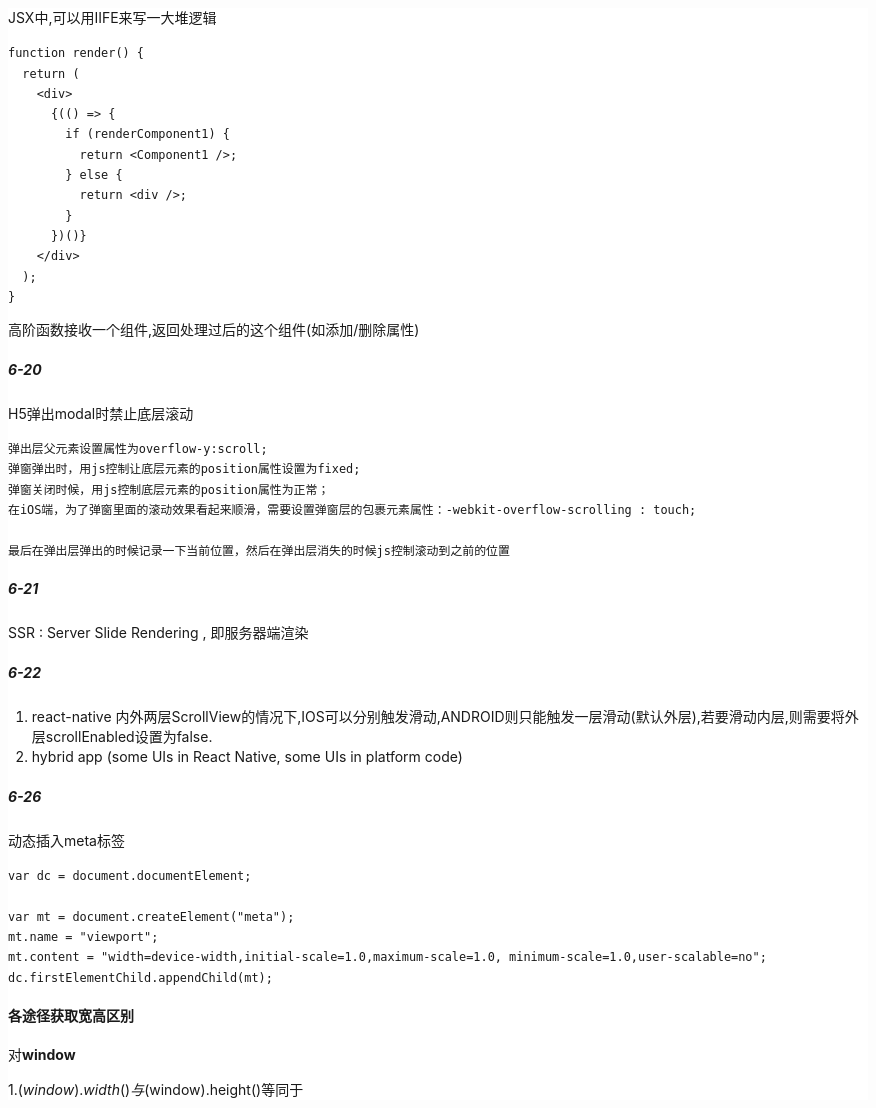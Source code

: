 
JSX中,可以用IIFE来写一大堆逻辑
```
function render() {
  return (
    <div>
      {(() => {
        if (renderComponent1) {
          return <Component1 />;
        } else {
          return <div />;
        }
      })()}
    </div>
  );
}
```
高阶函数接收一个组件,返回处理过后的这个组件(如添加/删除属性)

##### 6-20
H5弹出modal时禁止底层滚动
```
弹出层父元素设置属性为overflow-y:scroll;
弹窗弹出时，用js控制让底层元素的position属性设置为fixed;
弹窗关闭时候，用js控制底层元素的position属性为正常；
在iOS端，为了弹窗里面的滚动效果看起来顺滑，需要设置弹窗层的包裹元素属性：-webkit-overflow-scrolling : touch;

最后在弹出层弹出的时候记录一下当前位置，然后在弹出层消失的时候js控制滚动到之前的位置
```

##### 6-21
SSR : Server Slide Rendering , 即服务器端渲染

##### 6-22
1. react-native 内外两层ScrollView的情况下,IOS可以分别触发滑动,ANDROID则只能触发一层滑动(默认外层),若要滑动内层,则需要将外层scrollEnabled设置为false.
2. hybrid app (some UIs in React Native, some UIs in platform code)

##### 6-26
动态插入meta标签
```
var dc = document.documentElement;

var mt = document.createElement("meta");
mt.name = "viewport";
mt.content = "width=device-width,initial-scale=1.0,maximum-scale=1.0, minimum-scale=1.0,user-scalable=no";
dc.firstElementChild.appendChild(mt);
```
#### 各途径获取宽高区别
对**window**

1.$(window).width()与$(window).height()等同于
